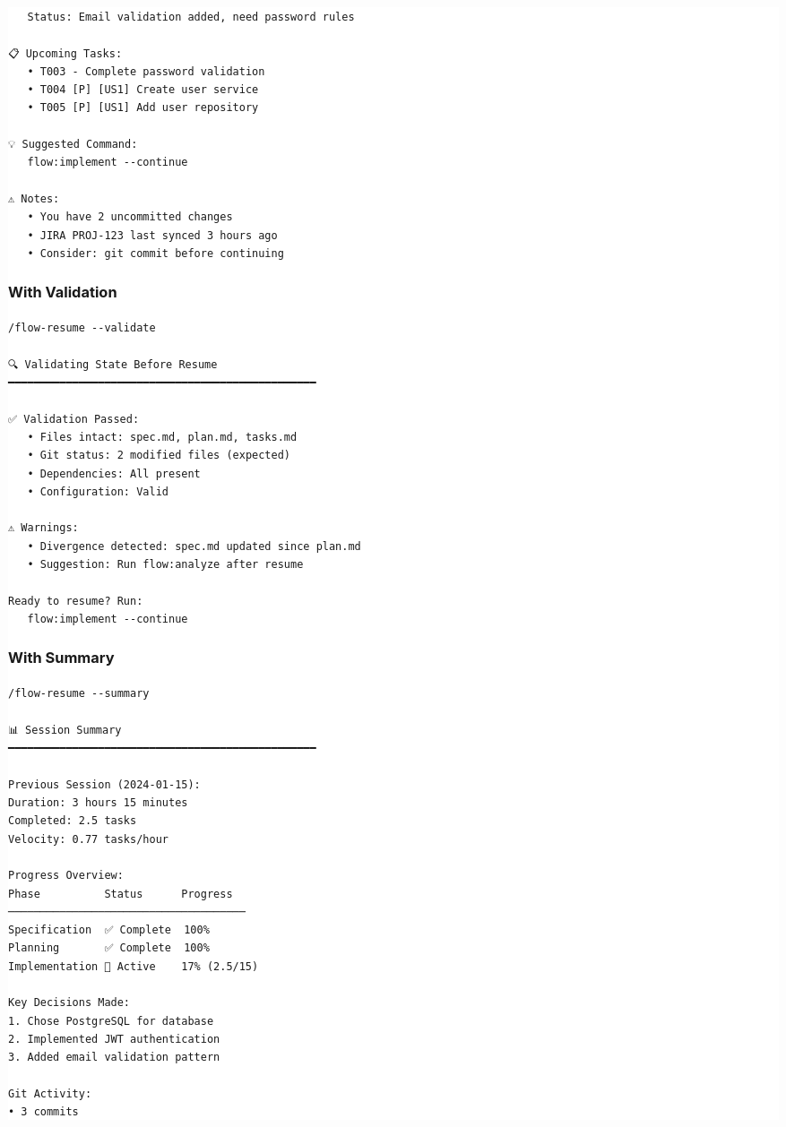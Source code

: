 ```
   Status: Email validation added, need password rules

📋 Upcoming Tasks:
   • T003 - Complete password validation
   • T004 [P] [US1] Create user service
   • T005 [P] [US1] Add user repository

💡 Suggested Command:
   flow:implement --continue

⚠️ Notes:
   • You have 2 uncommitted changes
   • JIRA PROJ-123 last synced 3 hours ago
   • Consider: git commit before continuing
```

### With Validation
```
/flow-resume --validate

🔍 Validating State Before Resume
━━━━━━━━━━━━━━━━━━━━━━━━━━━━━━━━━━━━━━━━━━━━━━━━

✅ Validation Passed:
   • Files intact: spec.md, plan.md, tasks.md
   • Git status: 2 modified files (expected)
   • Dependencies: All present
   • Configuration: Valid

⚠️ Warnings:
   • Divergence detected: spec.md updated since plan.md
   • Suggestion: Run flow:analyze after resume

Ready to resume? Run:
   flow:implement --continue
```

### With Summary
```
/flow-resume --summary

📊 Session Summary
━━━━━━━━━━━━━━━━━━━━━━━━━━━━━━━━━━━━━━━━━━━━━━━━

Previous Session (2024-01-15):
Duration: 3 hours 15 minutes
Completed: 2.5 tasks
Velocity: 0.77 tasks/hour

Progress Overview:
Phase          Status      Progress
─────────────────────────────────────
Specification  ✅ Complete  100%
Planning       ✅ Complete  100%
Implementation 🔄 Active    17% (2.5/15)

Key Decisions Made:
1. Chose PostgreSQL for database
2. Implemented JWT authentication
3. Added email validation pattern

Git Activity:
• 3 commits
```